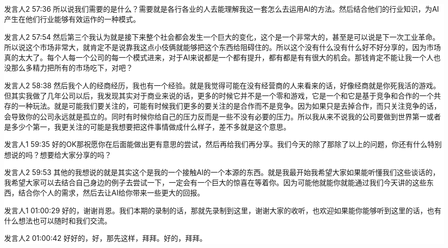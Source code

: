 发言人2   57:36
所以说我们需要的是什么？需要就是各行各业的人去能理解我这一套怎么去运用AI的方法。然后结合他们的行业知识，为AI产生在他们行业能够有效运作的一种模式。

发言人2   57:54
然后第三个我认为就是接下来整个社会都会发生一个巨大的变化，这个是一个非常大的，甚至是可以说是下一次工业革命。所以说这个市场非常大，就肯定不是说靠我这点小伎俩就能够把这个东西给阻碍住的。所以这个没有什么没有什么好不好分享的，因为市场真的太大了。每个人每一个公司的每一个模式进来，对于AI来说都是一个都有提升，都有都是有有很大的机会。那钱肯定不能让我一个人也没那么多精力把所有的市场吃下，对吧？

发言人2   58:38
然后我个人的经商经历，我也有一个经验。就是我觉得可能在没有经营商的人来看来的话，好像经商就是你死我活的游戏。但其实我做了几年公司以后，我发现其实对于商业来说的话，更多的时候它并不是一个零和游戏，它是一个和它是基于竞争和合作的一个共存的一种玩法。就是可能我们要关注的，可能有时候我们更多的要关注的是合作而不是竞争。因为如果只是去掉合作，而只关注竞争的话，会导致你的公司永远就是孤立的。同时有时候你给自己的压力反而是一些不没有必要的压力。所以我从来不说我的公司要做到世界第一或者是多少个第一，我更关注的可能是我想要把这件事情做成什么样子，差不多就是这个意思。

发言人1   59:35
好的OK那祝愿你在后面能做出更有意思的尝试，然后再给我们再分享。我们今天的除了那除了以上的问题，你还有什么特别想说的吗？想要给大家分享的吗？

发言人2   59:53
其他的我想说的就是其实这个是我的一个接触AI的一个本源的东西。就是我最开始我希望大家如果能听懂我们这些谈话的，我希望大家可以去结合自己身边的例子去尝试一下，一定会有一个巨大的惊喜在等着你。因为可能他就能你就能通过我们今天讲的这些东西，结合你个人的需求，然后去让AI给你带来一些更大的回报。

发言人1   01:00:29
好的，谢谢肖恩。我们本期的录制的话，那就先录制到这里，谢谢大家的收听，也欢迎如果能你能够听到这里的话，也有什么想法也可以随时和我们交流。

发言人2   01:00:42
好好的，好，那先这样，拜拜。好的，拜拜。